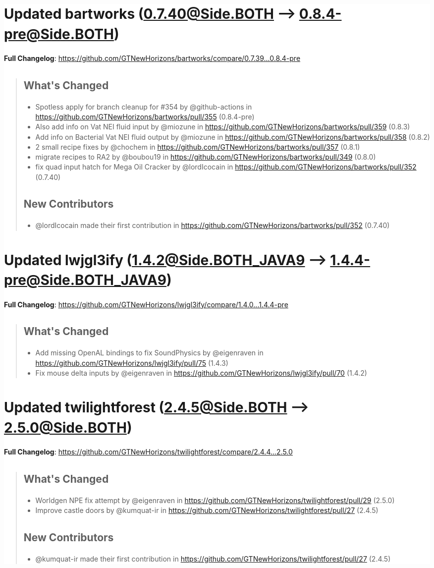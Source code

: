 # Updated bartworks (0.7.40@Side.BOTH --> 0.8.4-pre@Side.BOTH)
**Full Changelog**: https://github.com/GTNewHorizons/bartworks/compare/0.7.39...0.8.4-pre
>## What's Changed
> * Spotless apply for branch cleanup for #354 by @github-actions in https://github.com/GTNewHorizons/bartworks/pull/355 (0.8.4-pre)
> * Also add info on Vat NEI fluid input by @miozune in https://github.com/GTNewHorizons/bartworks/pull/359 (0.8.3)
> * Add info on Bacterial Vat NEI fluid output by @miozune in https://github.com/GTNewHorizons/bartworks/pull/358 (0.8.2)
> * 2 small recipe fixes by @chochem in https://github.com/GTNewHorizons/bartworks/pull/357 (0.8.1)
> * migrate recipes to RA2 by @boubou19 in https://github.com/GTNewHorizons/bartworks/pull/349 (0.8.0)
> * fix quad input hatch for Mega Oil Cracker by @lordIcocain in https://github.com/GTNewHorizons/bartworks/pull/352 (0.7.40)
>
>## New Contributors
> * @lordIcocain made their first contribution in https://github.com/GTNewHorizons/bartworks/pull/352 (0.7.40)
>

# Updated lwjgl3ify (1.4.2@Side.BOTH_JAVA9 --> 1.4.4-pre@Side.BOTH_JAVA9)
**Full Changelog**: https://github.com/GTNewHorizons/lwjgl3ify/compare/1.4.0...1.4.4-pre
>## What's Changed
> * Add missing OpenAL bindings to fix SoundPhysics by @eigenraven in https://github.com/GTNewHorizons/lwjgl3ify/pull/75 (1.4.3)
> * Fix mouse delta inputs by @eigenraven in https://github.com/GTNewHorizons/lwjgl3ify/pull/70 (1.4.2)
>

# Updated twilightforest (2.4.5@Side.BOTH --> 2.5.0@Side.BOTH)
**Full Changelog**: https://github.com/GTNewHorizons/twilightforest/compare/2.4.4...2.5.0
>## What's Changed
> * Worldgen NPE fix attempt by @eigenraven in https://github.com/GTNewHorizons/twilightforest/pull/29 (2.5.0)
> * Improve castle doors by @kumquat-ir in https://github.com/GTNewHorizons/twilightforest/pull/27 (2.4.5)
>
>## New Contributors
> * @kumquat-ir made their first contribution in https://github.com/GTNewHorizons/twilightforest/pull/27 (2.4.5)
>

